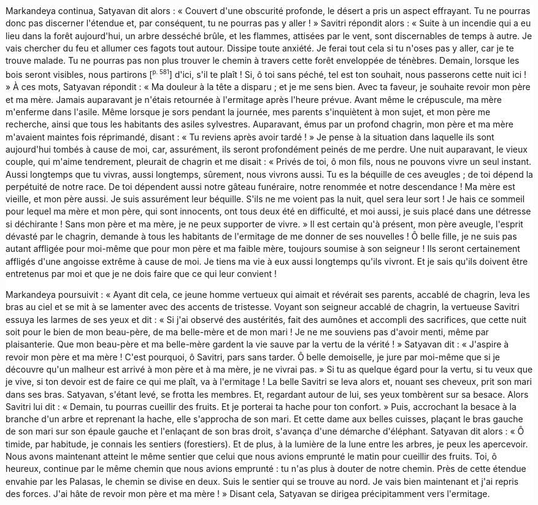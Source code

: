 Markandeya continua, Satyavan dit alors : « Couvert d'une obscurité profonde, le désert a pris un aspect effrayant. Tu ne pourras donc pas discerner l'étendue et, par conséquent, tu ne pourras pas y aller ! » Savitri répondit alors : « Suite à un incendie qui a eu lieu dans la forêt aujourd'hui, un arbre desséché brûle, et les flammes, attisées par le vent, sont discernables de temps à autre. Je vais chercher du feu et allumer ces fagots tout autour. Dissipe toute anxiété. Je ferai tout cela si tu n'oses pas y aller, car je te trouve malade. Tu ne pourras pas non plus trouver le chemin à travers cette forêt enveloppée de ténèbres. Demain, lorsque les bois seront visibles, nous partirons <span id="p581">[<sup><small>p. 581</small></sup>]</span> d'ici, s'il te plaît ! Si, ô toi sans péché, tel est ton souhait, nous passerons cette nuit ici ! » À ces mots, Satyavan répondit : « Ma douleur à la tête a disparu ; et je me sens bien. Avec ta faveur, je souhaite revoir mon père et ma mère. Jamais auparavant je n'étais retournée à l'ermitage après l'heure prévue. Avant même le crépuscule, ma mère m'enferme dans l'asile. Même lorsque je sors pendant la journée, mes parents s'inquiètent à mon sujet, et mon père me recherche, ainsi que tous les habitants des asiles sylvestres. Auparavant, émus par un profond chagrin, mon père et ma mère m'avaient maintes fois réprimandé, disant : « Tu reviens après avoir tardé ! » Je pense à la situation dans laquelle ils sont aujourd'hui tombés à cause de moi, car, assurément, ils seront profondément peinés de me perdre. Une nuit auparavant, le vieux couple, qui m'aime tendrement, pleurait de chagrin et me disait : « Privés de toi, ô mon fils, nous ne pouvons vivre un seul instant. Aussi longtemps que tu vivras, aussi longtemps, sûrement, nous vivrons aussi. Tu es la béquille de ces aveugles ; de toi dépend la perpétuité de notre race. De toi dépendent aussi notre gâteau funéraire, notre renommée et notre descendance ! Ma mère est vieille, et mon père aussi. Je suis assurément leur béquille. S'ils ne me voient pas la nuit, quel sera leur sort ! Je hais ce sommeil pour lequel ma mère et mon père, qui sont innocents, ont tous deux été en difficulté, et moi aussi, je suis placé dans une détresse si déchirante ! Sans mon père et ma mère, je ne peux supporter de vivre. » Il est certain qu'à présent, mon père aveugle, l'esprit dévasté par le chagrin, demande à tous les habitants de l'ermitage de me donner de ses nouvelles ! Ô belle fille, je ne suis pas autant affligée pour moi-même que pour mon père et ma faible mère, toujours soumise à son seigneur ! Ils seront certainement affligés d'une angoisse extrême à cause de moi. Je tiens ma vie à eux aussi longtemps qu'ils vivront. Et je sais qu'ils doivent être entretenus par moi et que je ne dois faire que ce qui leur convient !

Markandeya poursuivit : « Ayant dit cela, ce jeune homme vertueux qui aimait et révérait ses parents, accablé de chagrin, leva les bras au ciel et se mit à se lamenter avec des accents de tristesse. Voyant son seigneur accablé de chagrin, la vertueuse Savitri essuya les larmes de ses yeux et dit : « Si j'ai observé des austérités, fait des aumônes et accompli des sacrifices, que cette nuit soit pour le bien de mon beau-père, de ma belle-mère et de mon mari ! Je ne me souviens pas d'avoir menti, même par plaisanterie. Que mon beau-père et ma belle-mère gardent la vie sauve par la vertu de la vérité ! » Satyavan dit : « J'aspire à revoir mon père et ma mère ! C'est pourquoi, ô Savitri, pars sans tarder. Ô belle demoiselle, je jure par moi-même que si je découvre qu'un malheur est arrivé à mon père et à ma mère, je ne vivrai pas. » Si tu as quelque égard pour la vertu, si tu veux que je vive, si ton devoir est de faire ce qui me plaît, va à l'ermitage ! La belle Savitri se leva alors et, nouant ses cheveux, prit son mari dans ses bras. Satyavan, s'étant levé, se frotta les membres. Et, regardant autour de lui, ses yeux tombèrent sur sa besace. Alors Savitri lui dit : « Demain, tu pourras cueillir des fruits. Et je porterai ta hache pour ton confort. » Puis, accrochant la besace à la branche d'un arbre et reprenant la hache, elle s'approcha de son mari. Et cette dame aux belles cuisses, plaçant le bras gauche de son mari sur son épaule gauche et l'enlaçant de son bras droit, s'avança d'une démarche d'éléphant. Satyavan dit alors : « Ô timide, par habitude, je connais les sentiers (forestiers). Et de plus, à la lumière de la lune entre les arbres, je peux les apercevoir. Nous avons maintenant atteint le même sentier que celui que nous avions emprunté le matin pour cueillir des fruits. Toi, ô heureux, continue par le même chemin que nous avions emprunté : tu n'as plus à douter de notre chemin. Près de cette étendue envahie par les Palasas, le chemin se divise en deux. Suis le sentier qui se trouve au nord. Je vais bien maintenant et j'ai repris des forces. J'ai hâte de revoir mon père et ma mère ! » Disant cela, Satyavan se dirigea précipitamment vers l'ermitage.
